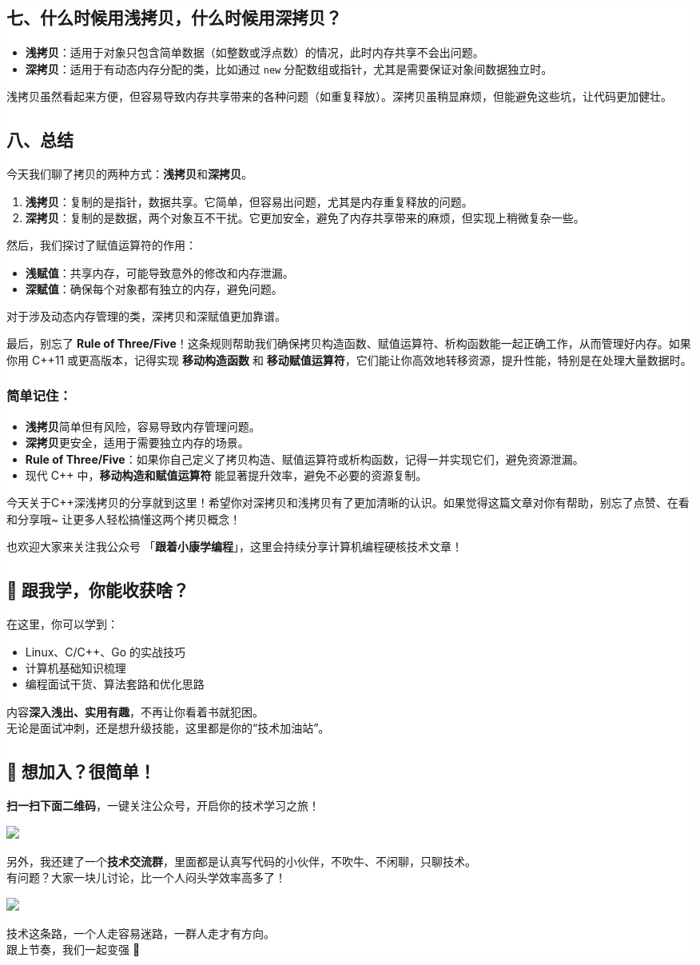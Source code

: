 
## **七、什么时候用浅拷贝，什么时候用深拷贝？**
+ **浅拷贝**：适用于对象只包含简单数据（如整数或浮点数）的情况，此时内存共享不会出问题。
+ **深拷贝**：适用于有动态内存分配的类，比如通过 `new` 分配数组或指针，尤其是需要保证对象间数据独立时。

浅拷贝虽然看起来方便，但容易导致内存共享带来的各种问题（如重复释放）。深拷贝虽稍显麻烦，但能避免这些坑，让代码更加健壮。

## **八、总结**
今天我们聊了拷贝的两种方式：**浅拷贝**和**深拷贝**。

1. **浅拷贝**：复制的是指针，数据共享。它简单，但容易出问题，尤其是内存重复释放的问题。
2. **深拷贝**：复制的是数据，两个对象互不干扰。它更加安全，避免了内存共享带来的麻烦，但实现上稍微复杂一些。

然后，我们探讨了赋值运算符的作用：

+ **浅赋值**：共享内存，可能导致意外的修改和内存泄漏。
+ **深赋值**：确保每个对象都有独立的内存，避免问题。

对于涉及动态内存管理的类，深拷贝和深赋值更加靠谱。

最后，别忘了 **Rule of Three/Five**！这条规则帮助我们确保拷贝构造函数、赋值运算符、析构函数能一起正确工作，从而管理好内存。如果你用 C++11 或更高版本，记得实现 **移动构造函数** 和 **移动赋值运算符**，它们能让你高效地转移资源，提升性能，特别是在处理大量数据时。

### 简单记住：
+ **浅拷贝**简单但有风险，容易导致内存管理问题。
+ **深拷贝**更安全，适用于需要独立内存的场景。
+ **Rule of Three/Five**：如果你自己定义了拷贝构造、赋值运算符或析构函数，记得一并实现它们，避免资源泄漏。
+ 现代 C++ 中，**移动构造和赋值运算符** 能显著提升效率，避免不必要的资源复制。

今天关于C++深浅拷贝的分享就到这里！希望你对深拷贝和浅拷贝有了更加清晰的认识。如果觉得这篇文章对你有帮助，别忘了点赞、在看和分享哦~ 让更多人轻松搞懂这两个拷贝概念！  

也欢迎大家来关注我公众号 「**跟着小康学编程**」，这里会持续分享计算机编程硬核技术文章！

## 🚀 跟我学，你能收获啥？
在这里，你可以学到：

+ Linux、C/C++、Go 的实战技巧
+ 计算机基础知识梳理
+ 编程面试干货、算法套路和优化思路

内容**深入浅出、实用有趣**，不再让你看着书就犯困。  
无论是面试冲刺，还是想升级技能，这里都是你的“技术加油站”。


## 👀 想加入？很简单！
**扫一扫下面二维码**，一键关注公众号，开启你的技术学习之旅！

![](https://files.mdnice.com/user/71186/0dde803d-d52f-4ed8-b74b-b7f3da5817b9.png)

另外，我还建了一个**技术交流群**，里面都是认真写代码的小伙伴，不吹牛、不闲聊，只聊技术。  
有问题？大家一块儿讨论，比一个人闷头学效率高多了！

![](https://files.mdnice.com/user/48364/4ebc72e9-e4bb-447a-9a92-8367a178df6d.png)

技术这条路，一个人走容易迷路，一群人走才有方向。  
跟上节奏，我们一起变强 💪




